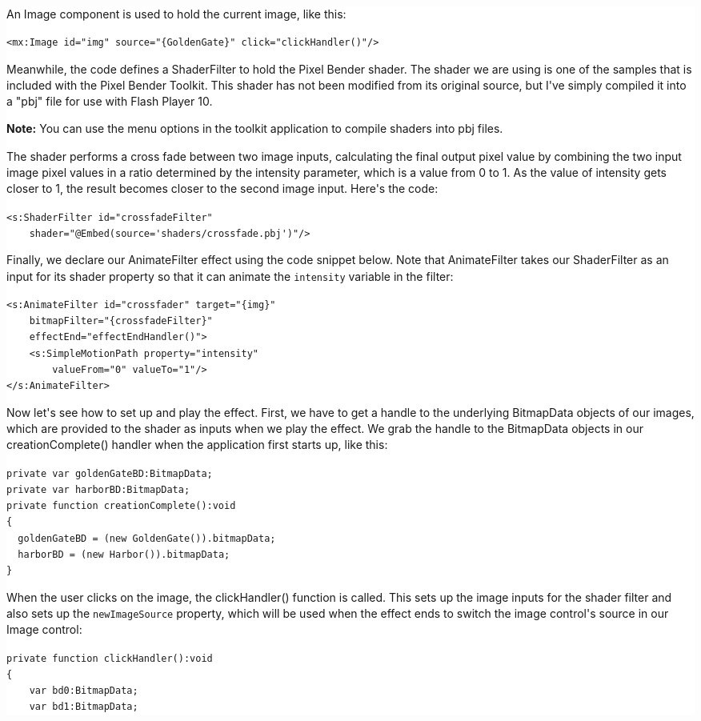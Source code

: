 An Image component is used to hold the current image, like this:

    <mx:Image id="img" source="{GoldenGate}" click="clickHandler()"/>

Meanwhile, the code defines a ShaderFilter to hold the Pixel Bender shader. The
shader we are using is one of the samples that is included with the Pixel Bender
Toolkit. This shader has not been modified from its original source, but I've
simply compiled it into a "pbj" file for use with Flash Player 10.

**Note:** You can use the menu options in the toolkit application to compile
shaders into pbj files.

The shader performs a cross fade between two image inputs, calculating the final
output pixel value by combining the two input image pixel values in a ratio
determined by the intensity parameter, which is a value from 0 to 1. As the
value of intensity gets closer to 1, the result becomes closer to the second
image input. Here's the code:

    <s:ShaderFilter id="crossfadeFilter"
    	shader="@Embed(source='shaders/crossfade.pbj')"/>

Finally, we declare our AnimateFilter effect using the code snippet below. Note
that AnimateFilter takes our ShaderFilter as an input for its shader property so
that it can animate the `intensity` variable in the filter:

    <s:AnimateFilter id="crossfader" target="{img}"
    	bitmapFilter="{crossfadeFilter}"
    	effectEnd="effectEndHandler()">
    	<s:SimpleMotionPath property="intensity"
    		valueFrom="0" valueTo="1"/>
    </s:AnimateFilter>

Now let's see how to set up and play the effect. First, we have to get a handle
to the underlying BitmapData objects of our images, which are provided to the
shader as inputs when we play the effect. We grab the handle to the BitmapData
objects in our creationComplete() handler when the application first starts up,
like this:

    private var goldenGateBD:BitmapData;
    private var harborBD:BitmapData;
    private function creationComplete():void
    {
      goldenGateBD = (new GoldenGate()).bitmapData;
      harborBD = (new Harbor()).bitmapData;
    }

When the user clicks on the image, the clickHandler() function is called. This
sets up the image inputs for the shader filter and also sets up the
`newImageSource` property, which will be used when the effect ends to switch the
image control's source in our Image control:

    private function clickHandler():void
    {
    	var bd0:BitmapData;
    	var bd1:BitmapData;
